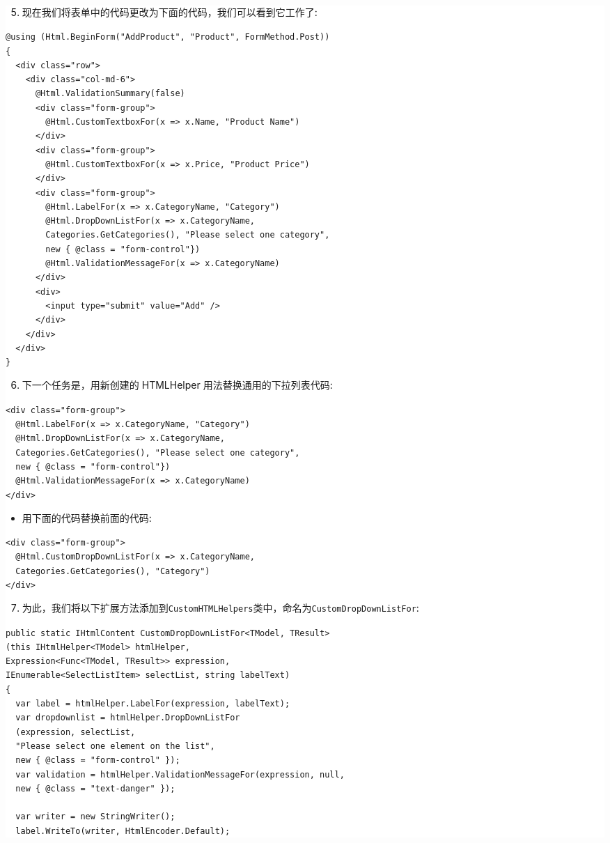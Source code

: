 5.  现在我们将表单中的代码更改为下面的代码，我们可以看到它工作了:

```
@using (Html.BeginForm("AddProduct", "Product", FormMethod.Post))
{
  <div class="row">
    <div class="col-md-6">
      @Html.ValidationSummary(false)
      <div class="form-group">
        @Html.CustomTextboxFor(x => x.Name, "Product Name") 
      </div>
      <div class="form-group">
        @Html.CustomTextboxFor(x => x.Price, "Product Price") 
      </div>
      <div class="form-group">
        @Html.LabelFor(x => x.CategoryName, "Category")
        @Html.DropDownListFor(x => x.CategoryName,
        Categories.GetCategories(), "Please select one category", 
        new { @class = "form-control"})
        @Html.ValidationMessageFor(x => x.CategoryName)
      </div>
      <div>
        <input type="submit" value="Add" />
      </div>
    </div>
  </div>
}
```

6.  下一个任务是，用新创建的 HTMLHelper 用法替换通用的下拉列表代码:

```
<div class="form-group">
  @Html.LabelFor(x => x.CategoryName, "Category")
  @Html.DropDownListFor(x => x.CategoryName,
  Categories.GetCategories(), "Please select one category", 
  new { @class = "form-control"})
  @Html.ValidationMessageFor(x => x.CategoryName)
</div>
```

*   用下面的代码替换前面的代码:

```
<div class="form-group">
  @Html.CustomDropDownListFor(x => x.CategoryName, 
  Categories.GetCategories(), "Category")
</div>
```

7.  为此，我们将以下扩展方法添加到`CustomHTMLHelpers`类中，命名为`CustomDropDownListFor`:

```
public static IHtmlContent CustomDropDownListFor<TModel, TResult>
(this IHtmlHelper<TModel> htmlHelper, 
Expression<Func<TModel, TResult>> expression, 
IEnumerable<SelectListItem> selectList, string labelText)
{
  var label = htmlHelper.LabelFor(expression, labelText);
  var dropdownlist = htmlHelper.DropDownListFor
  (expression, selectList, 
  "Please select one element on the list", 
  new { @class = "form-control" });
  var validation = htmlHelper.ValidationMessageFor(expression, null, 
  new { @class = "text-danger" });

  var writer = new StringWriter();
  label.WriteTo(writer, HtmlEncoder.Default);
```